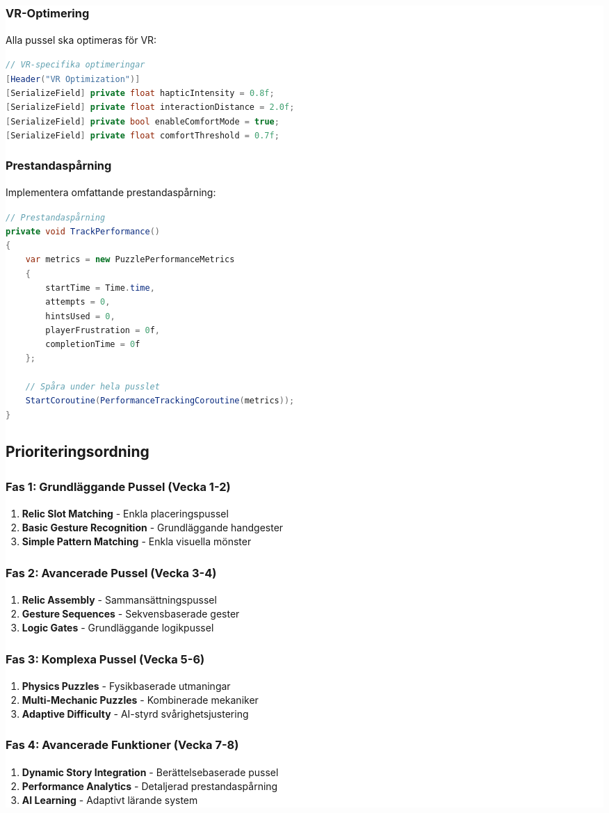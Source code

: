 ### VR-Optimering
Alla pussel ska optimeras för VR:

```csharp
// VR-specifika optimeringar
[Header("VR Optimization")]
[SerializeField] private float hapticIntensity = 0.8f;
[SerializeField] private float interactionDistance = 2.0f;
[SerializeField] private bool enableComfortMode = true;
[SerializeField] private float comfortThreshold = 0.7f;
```

### Prestandaspårning
Implementera omfattande prestandaspårning:

```csharp
// Prestandaspårning
private void TrackPerformance()
{
    var metrics = new PuzzlePerformanceMetrics
    {
        startTime = Time.time,
        attempts = 0,
        hintsUsed = 0,
        playerFrustration = 0f,
        completionTime = 0f
    };
    
    // Spåra under hela pusslet
    StartCoroutine(PerformanceTrackingCoroutine(metrics));
}
```

## Prioriteringsordning

### Fas 1: Grundläggande Pussel (Vecka 1-2)
1. **Relic Slot Matching** - Enkla placeringspussel
2. **Basic Gesture Recognition** - Grundläggande handgester
3. **Simple Pattern Matching** - Enkla visuella mönster

### Fas 2: Avancerade Pussel (Vecka 3-4)
1. **Relic Assembly** - Sammansättningspussel
2. **Gesture Sequences** - Sekvensbaserade gester
3. **Logic Gates** - Grundläggande logikpussel

### Fas 3: Komplexa Pussel (Vecka 5-6)
1. **Physics Puzzles** - Fysikbaserade utmaningar
2. **Multi-Mechanic Puzzles** - Kombinerade mekaniker
3. **Adaptive Difficulty** - AI-styrd svårighetsjustering

### Fas 4: Avancerade Funktioner (Vecka 7-8)
1. **Dynamic Story Integration** - Berättelsebaserade pussel
2. **Performance Analytics** - Detaljerad prestandaspårning
3. **AI Learning** - Adaptivt lärande system
